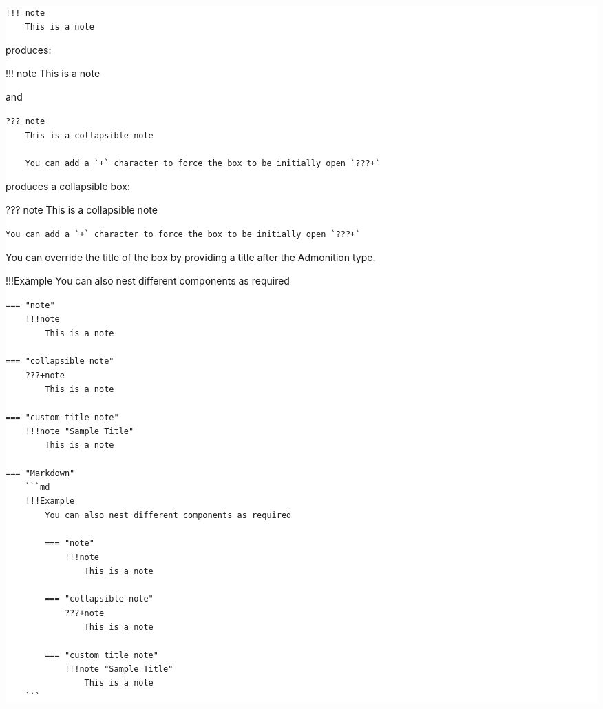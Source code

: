 ```md
!!! note
    This is a note
```

produces:

!!! note
    This is a note

and

```text
??? note
    This is a collapsible note

    You can add a `+` character to force the box to be initially open `???+`
```

produces a collapsible box:

??? note
    This is a collapsible note

    You can add a `+` character to force the box to be initially open `???+`

You can override the title of the box by providing a title after the Admonition type.

!!!Example
    You can also nest different components as required

    === "note"
        !!!note
            This is a note

    === "collapsible note"
        ???+note
            This is a note

    === "custom title note"
        !!!note "Sample Title"
            This is a note

    === "Markdown"
        ```md
        !!!Example
            You can also nest different components as required

            === "note"
                !!!note
                    This is a note

            === "collapsible note"
                ???+note
                    This is a note

            === "custom title note"
                !!!note "Sample Title"
                    This is a note
        ```
